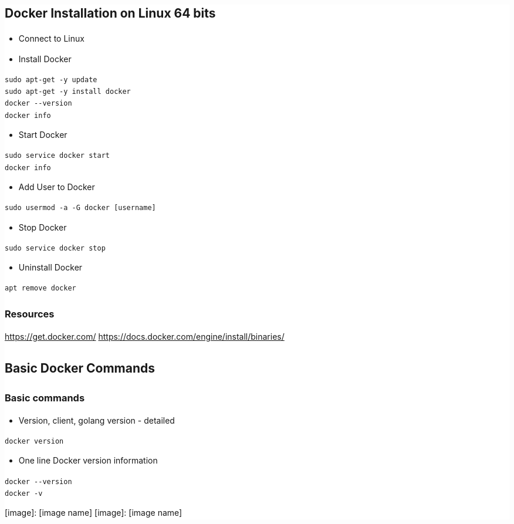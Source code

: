 ## Docker Installation on Linux 64 bits

* Connect to Linux

* Install Docker

```
sudo apt-get -y update
sudo apt-get -y install docker
docker --version
docker info
```

* Start Docker

```
sudo service docker start
docker info
```

* Add User to Docker

```
sudo usermod -a -G docker [username]
```

* Stop Docker

```
sudo service docker stop
```

* Uninstall Docker

```
apt remove docker
```

### Resources

<https://get.docker.com/>
<https://docs.docker.com/engine/install/binaries/>

## Basic Docker Commands

### Basic commands

* Version, client, golang version - detailed

```
docker version
```

* One line Docker version information

```
docker --version 
docker -v 
```


   [image]: [image name]
   [image]: [image name]